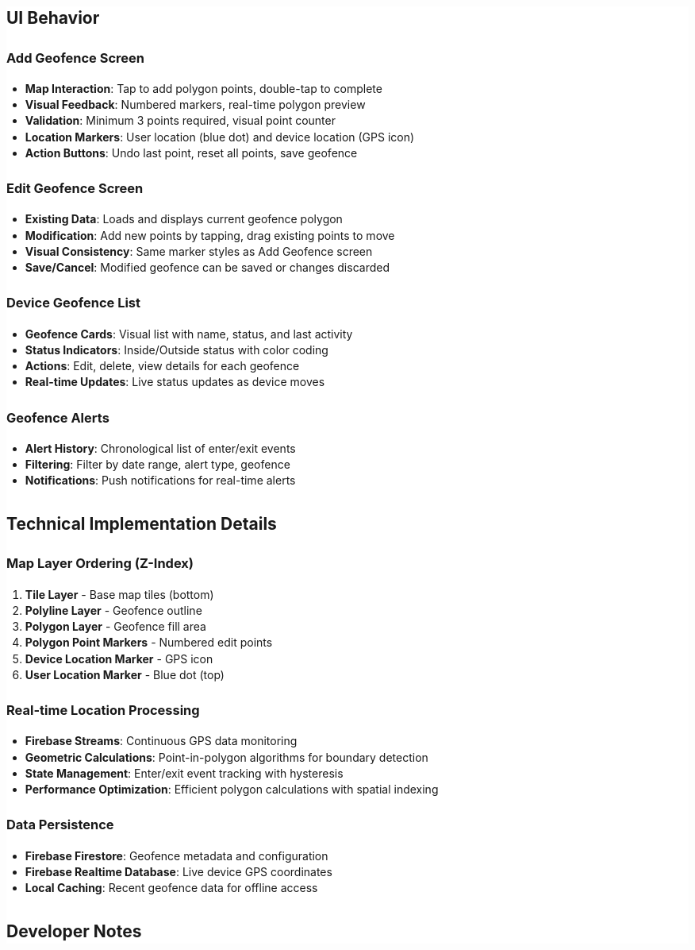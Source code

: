 ## UI Behavior

### Add Geofence Screen
- **Map Interaction**: Tap to add polygon points, double-tap to complete
- **Visual Feedback**: Numbered markers, real-time polygon preview
- **Validation**: Minimum 3 points required, visual point counter
- **Location Markers**: User location (blue dot) and device location (GPS icon)
- **Action Buttons**: Undo last point, reset all points, save geofence

### Edit Geofence Screen
- **Existing Data**: Loads and displays current geofence polygon
- **Modification**: Add new points by tapping, drag existing points to move
- **Visual Consistency**: Same marker styles as Add Geofence screen
- **Save/Cancel**: Modified geofence can be saved or changes discarded

### Device Geofence List
- **Geofence Cards**: Visual list with name, status, and last activity
- **Status Indicators**: Inside/Outside status with color coding
- **Actions**: Edit, delete, view details for each geofence
- **Real-time Updates**: Live status updates as device moves

### Geofence Alerts
- **Alert History**: Chronological list of enter/exit events
- **Filtering**: Filter by date range, alert type, geofence
- **Notifications**: Push notifications for real-time alerts

## Technical Implementation Details

### Map Layer Ordering (Z-Index)
1. **Tile Layer** - Base map tiles (bottom)
2. **Polyline Layer** - Geofence outline
3. **Polygon Layer** - Geofence fill area
4. **Polygon Point Markers** - Numbered edit points
5. **Device Location Marker** - GPS icon
6. **User Location Marker** - Blue dot (top)

### Real-time Location Processing
- **Firebase Streams**: Continuous GPS data monitoring
- **Geometric Calculations**: Point-in-polygon algorithms for boundary detection
- **State Management**: Enter/exit event tracking with hysteresis
- **Performance Optimization**: Efficient polygon calculations with spatial indexing

### Data Persistence
- **Firebase Firestore**: Geofence metadata and configuration
- **Firebase Realtime Database**: Live device GPS coordinates
- **Local Caching**: Recent geofence data for offline access

## Developer Notes
